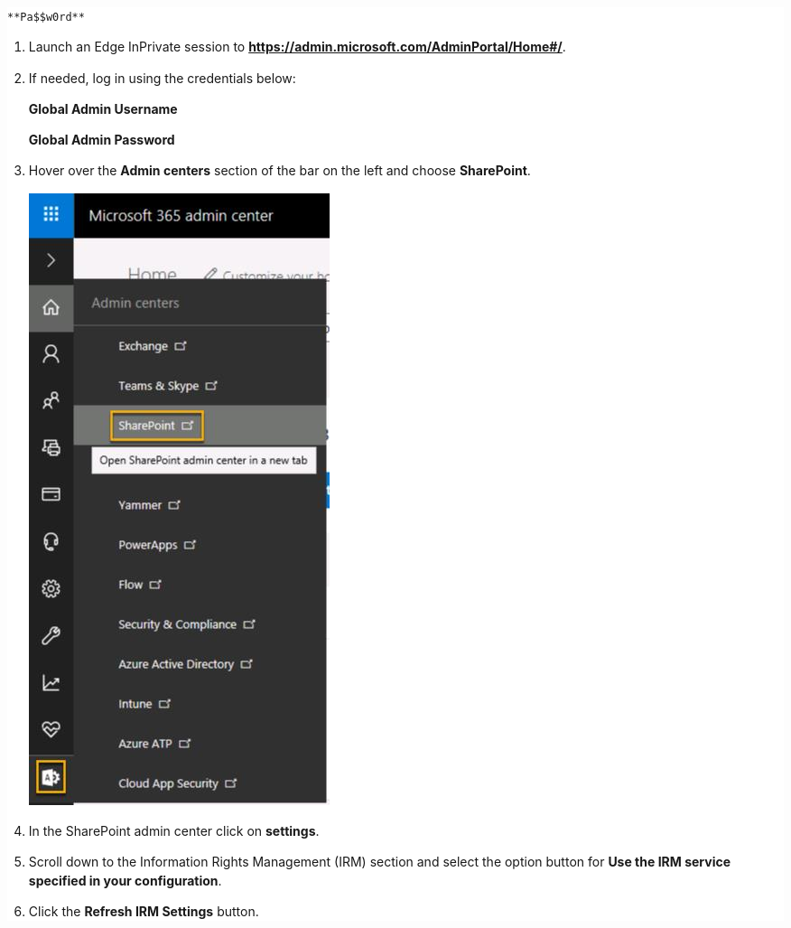 	**Pa$$w0rd**

1. Launch an Edge InPrivate session to **https://admin.microsoft.com/AdminPortal/Home#/**.
 
1. If needed, log in using the credentials below:

	 **Global Admin Username**
	 
	 **Global Admin Password**
 
1. Hover over the **Admin centers** section of the bar on the left and choose **SharePoint**.

	![r5a21prc.jpg](https://github.com/kemckinnmsft/HOL3000/blob/master/Media/r5a21prc.jpg)
 
1. In the SharePoint admin center click on **settings**.

1. Scroll down to the Information Rights Management (IRM) section and select the option button for **Use the IRM service specified in your configuration**.
 
1. Click the **Refresh IRM Settings** button.
